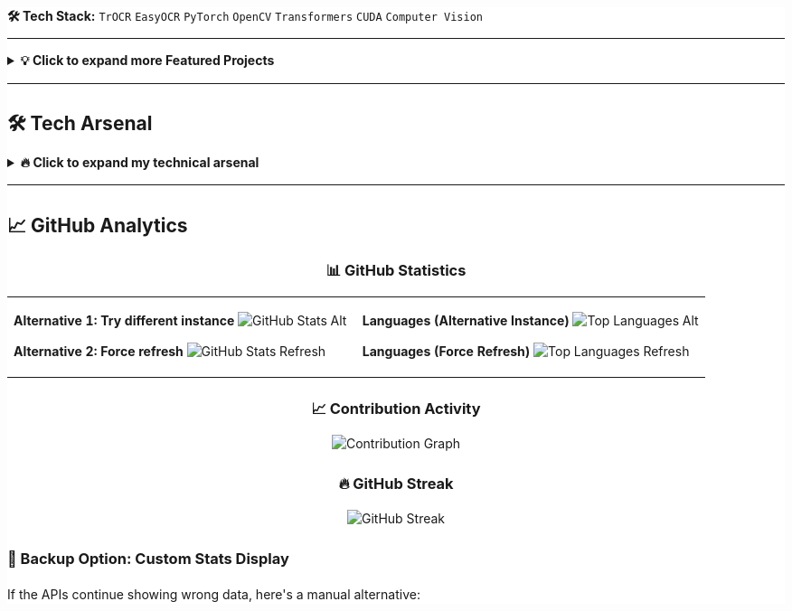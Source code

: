 **🛠️ Tech Stack:** `TrOCR` `EasyOCR` `PyTorch` `OpenCV` `Transformers` `CUDA` `Computer Vision`

---

<details><summary><b>💡 Click to expand more Featured Projects</b></summary></details>

---

## 🛠️ Tech Arsenal

<details><summary><b>🔥 Click to expand my technical arsenal</b></summary></details>

---

## 📈 GitHub Analytics

<div align="center">

### 📊 GitHub Statistics
<table>
<tr>
<td width="50%">

**Alternative 1: Try different instance**
<img src="https://github-readme-stats-sigma-five.vercel.app/api?username=randikapra&show_icons=true&theme=radical&hide_border=true&bg_color=0d1117&title_color=58a6ff&text_color=c9d1d9&icon_color=58a6ff&count_private=true&include_all_commits=true" alt="GitHub Stats Alt" />

**Alternative 2: Force refresh**
<img src="https://github-readme-stats.vercel.app/api?username=randikapra&show_icons=true&theme=radical&hide_border=true&bg_color=0d1117&title_color=58a6ff&text_color=c9d1d9&icon_color=58a6ff&count_private=true&include_all_commits=true&cache_seconds=0" alt="GitHub Stats Refresh" />

</td>
<td width="50%">

**Languages (Alternative Instance)**
<img src="https://github-readme-stats-sigma-five.vercel.app/api/top-langs/?username=randikapra&layout=compact&theme=radical&hide_border=true&bg_color=0d1117&title_color=58a6ff&text_color=c9d1d9&langs_count=8" alt="Top Languages Alt" />

**Languages (Force Refresh)**
<img src="https://github-readme-stats.vercel.app/api/top-langs/?username=randikapra&layout=compact&theme=radical&hide_border=true&bg_color=0d1117&title_color=58a6ff&text_color=c9d1d9&langs_count=8&cache_seconds=0" alt="Top Languages Refresh" />

</td>
</tr>
</table>

### 📈 Contribution Activity
<img width="100%" src="https://github-readme-activity-graph.vercel.app/graph?username=randikapra&theme=github-compact&hide_border=true&bg_color=0d1117&color=58a6ff&line=58a6ff&point=ff6b6b&area=true&area_color=58a6ff&custom_title=Randika%20Prabashwara's%20Contribution%20Graph" alt="Contribution Graph" />

### 🔥 GitHub Streak
<img src="https://github-readme-streak-stats.herokuapp.com/?user=randikapra&theme=radical&hide_border=true&background=0d1117&stroke=58a6ff&ring=58a6ff&fire=ff6b6b&currStreakLabel=c9d1d9&sideLabels=c9d1d9&currStreakNum=58a6ff&sideNums=58a6ff&cache_seconds=1800" alt="GitHub Streak" />

</div>

### 🔄 Backup Option: Custom Stats Display
If the APIs continue showing wrong data, here's a manual alternative:
